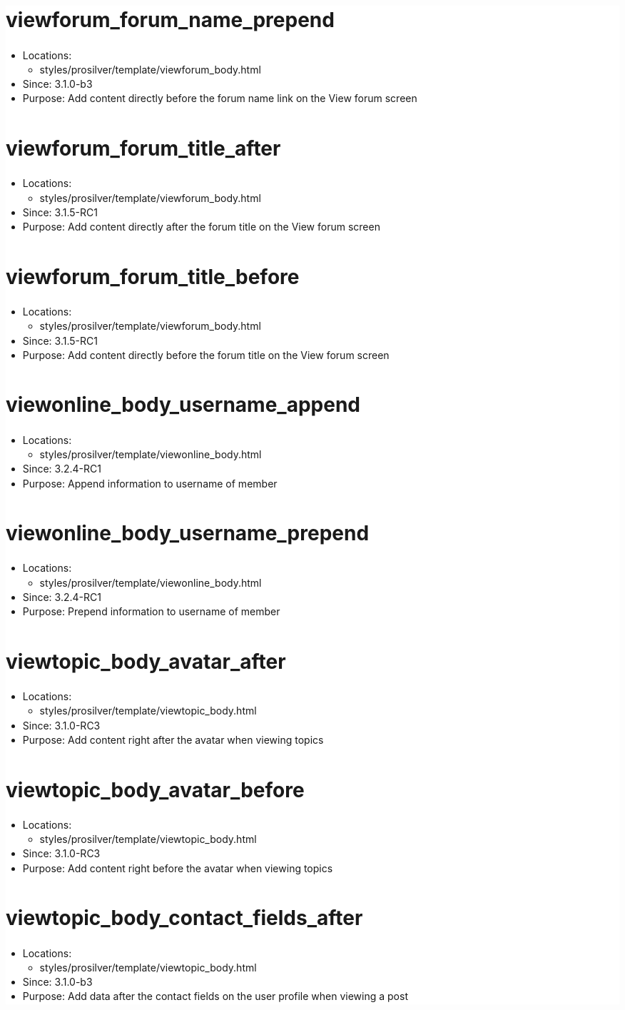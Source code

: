 viewforum_forum_name_prepend
===
* Locations:
    + styles/prosilver/template/viewforum_body.html
* Since: 3.1.0-b3
* Purpose: Add content directly before the forum name link on the View forum screen

viewforum_forum_title_after
===
* Locations:
    + styles/prosilver/template/viewforum_body.html
* Since: 3.1.5-RC1
* Purpose: Add content directly after the forum title on the View forum screen

viewforum_forum_title_before
===
* Locations:
    + styles/prosilver/template/viewforum_body.html
* Since: 3.1.5-RC1
* Purpose: Add content directly before the forum title on the View forum screen

viewonline_body_username_append
===
* Locations:
    + styles/prosilver/template/viewonline_body.html
* Since: 3.2.4-RC1
* Purpose: Append information to username of member

viewonline_body_username_prepend
===
* Locations:
    + styles/prosilver/template/viewonline_body.html
* Since: 3.2.4-RC1
* Purpose: Prepend information to username of member

viewtopic_body_avatar_after
===
* Locations:
    + styles/prosilver/template/viewtopic_body.html
* Since: 3.1.0-RC3
* Purpose: Add content right after the avatar when viewing topics

viewtopic_body_avatar_before
===
* Locations:
    + styles/prosilver/template/viewtopic_body.html
* Since: 3.1.0-RC3
* Purpose: Add content right before the avatar when viewing topics

viewtopic_body_contact_fields_after
===
* Locations:
    + styles/prosilver/template/viewtopic_body.html
* Since: 3.1.0-b3
* Purpose: Add data after the contact fields on the user profile when viewing
a post
